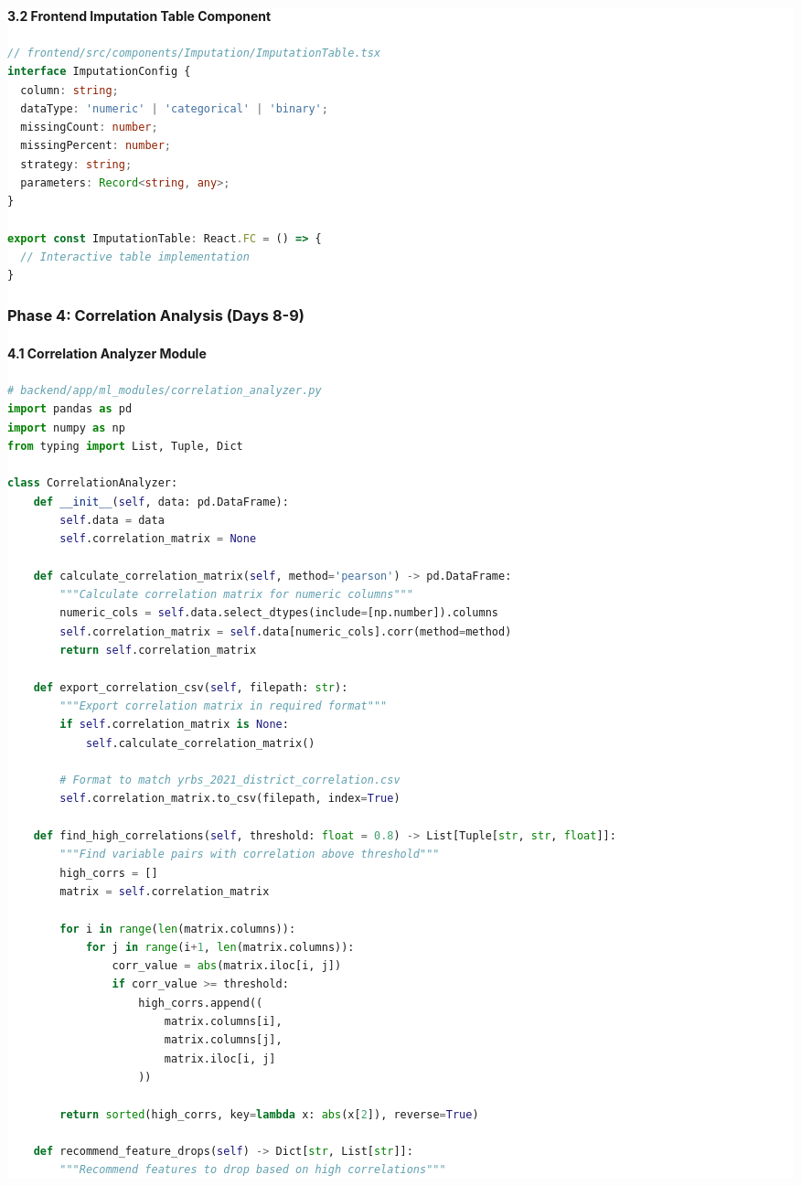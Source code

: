 #### 3.2 Frontend Imputation Table Component
```typescript
// frontend/src/components/Imputation/ImputationTable.tsx
interface ImputationConfig {
  column: string;
  dataType: 'numeric' | 'categorical' | 'binary';
  missingCount: number;
  missingPercent: number;
  strategy: string;
  parameters: Record<string, any>;
}

export const ImputationTable: React.FC = () => {
  // Interactive table implementation
}
```

### Phase 4: Correlation Analysis (Days 8-9)

#### 4.1 Correlation Analyzer Module
```python
# backend/app/ml_modules/correlation_analyzer.py
import pandas as pd
import numpy as np
from typing import List, Tuple, Dict

class CorrelationAnalyzer:
    def __init__(self, data: pd.DataFrame):
        self.data = data
        self.correlation_matrix = None
    
    def calculate_correlation_matrix(self, method='pearson') -> pd.DataFrame:
        """Calculate correlation matrix for numeric columns"""
        numeric_cols = self.data.select_dtypes(include=[np.number]).columns
        self.correlation_matrix = self.data[numeric_cols].corr(method=method)
        return self.correlation_matrix
    
    def export_correlation_csv(self, filepath: str):
        """Export correlation matrix in required format"""
        if self.correlation_matrix is None:
            self.calculate_correlation_matrix()
        
        # Format to match yrbs_2021_district_correlation.csv
        self.correlation_matrix.to_csv(filepath, index=True)
    
    def find_high_correlations(self, threshold: float = 0.8) -> List[Tuple[str, str, float]]:
        """Find variable pairs with correlation above threshold"""
        high_corrs = []
        matrix = self.correlation_matrix
        
        for i in range(len(matrix.columns)):
            for j in range(i+1, len(matrix.columns)):
                corr_value = abs(matrix.iloc[i, j])
                if corr_value >= threshold:
                    high_corrs.append((
                        matrix.columns[i],
                        matrix.columns[j],
                        matrix.iloc[i, j]
                    ))
        
        return sorted(high_corrs, key=lambda x: abs(x[2]), reverse=True)
    
    def recommend_feature_drops(self) -> Dict[str, List[str]]:
        """Recommend features to drop based on high correlations"""
```